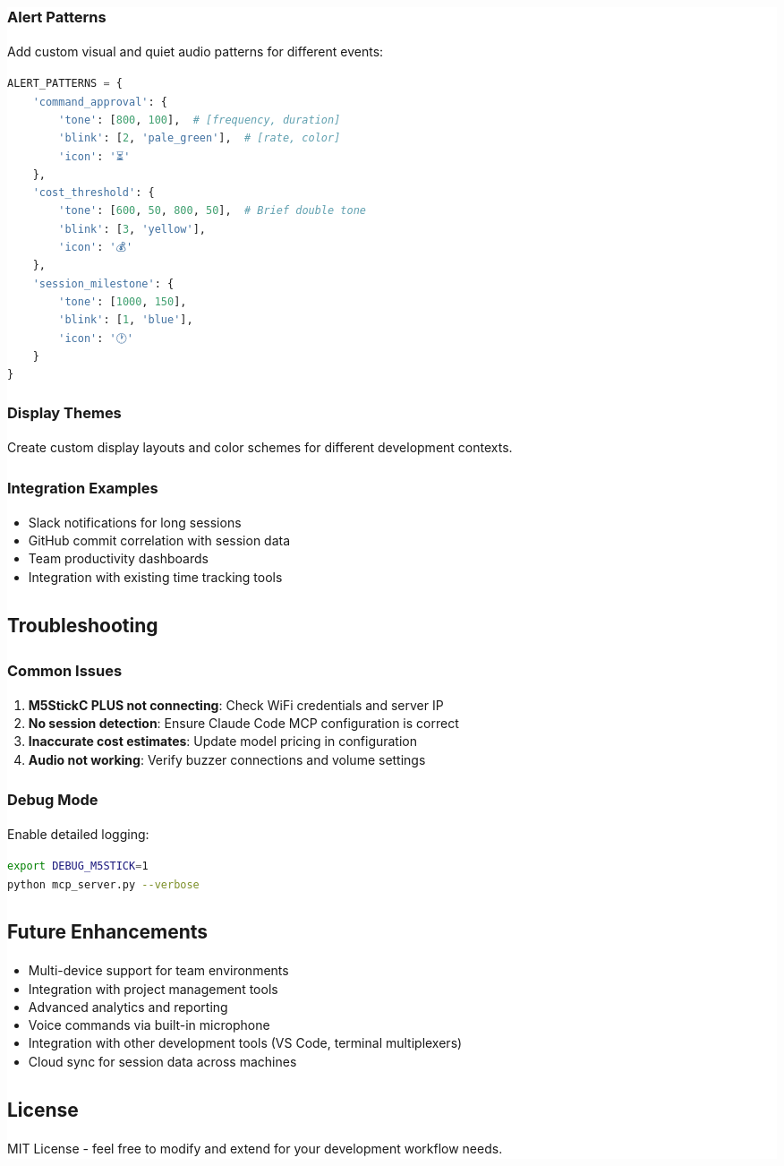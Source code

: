 ### Alert Patterns
Add custom visual and quiet audio patterns for different events:
```python
ALERT_PATTERNS = {
    'command_approval': {
        'tone': [800, 100],  # [frequency, duration]
        'blink': [2, 'pale_green'],  # [rate, color]
        'icon': '⏳'
    },
    'cost_threshold': {
        'tone': [600, 50, 800, 50],  # Brief double tone
        'blink': [3, 'yellow'],
        'icon': '💰'
    },
    'session_milestone': {
        'tone': [1000, 150],
        'blink': [1, 'blue'],
        'icon': '🕐'
    }
}
```

### Display Themes
Create custom display layouts and color schemes for different development contexts.

### Integration Examples
- Slack notifications for long sessions
- GitHub commit correlation with session data
- Team productivity dashboards
- Integration with existing time tracking tools

## Troubleshooting

### Common Issues
1. **M5StickC PLUS not connecting**: Check WiFi credentials and server IP
2. **No session detection**: Ensure Claude Code MCP configuration is correct
3. **Inaccurate cost estimates**: Update model pricing in configuration
4. **Audio not working**: Verify buzzer connections and volume settings

### Debug Mode
Enable detailed logging:
```bash
export DEBUG_M5STICK=1
python mcp_server.py --verbose
```

## Future Enhancements

- Multi-device support for team environments
- Integration with project management tools
- Advanced analytics and reporting
- Voice commands via built-in microphone
- Integration with other development tools (VS Code, terminal multiplexers)
- Cloud sync for session data across machines

## License

MIT License - feel free to modify and extend for your development workflow needs.

